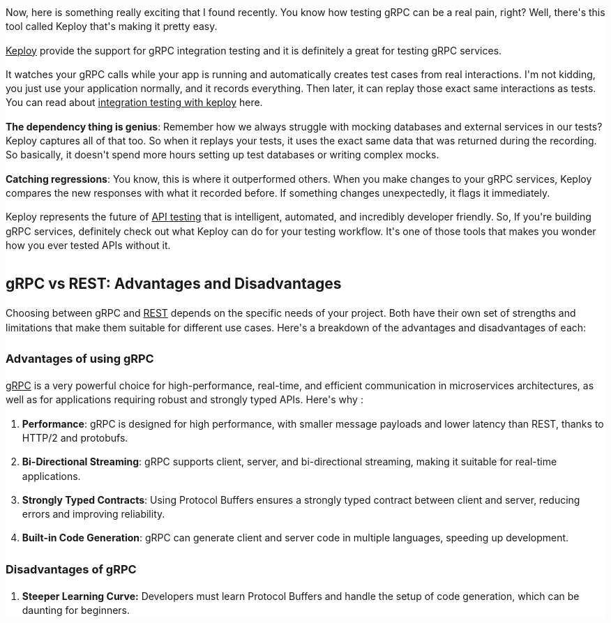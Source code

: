 Now, here is something really exciting that I found recently. You know how testing gRPC can be a real pain, right? Well, there's this tool called Keploy that's making it pretty easy.

[Keploy](https://keploy.io/) provide the support for gRPC integration testing and it is definitely a great for testing gRPC services.

It watches your gRPC calls while your app is running and automatically creates test cases from real interactions. I'm not kidding, you just use your application normally, and it records everything. Then later, it can replay those exact same interactions as tests. You can read about [integration testing with keploy](https://keploy.io/docs/concepts/reference/glossary/integration-testing/) here.

**The dependency thing is genius**: Remember how we always struggle with mocking databases and external services in our tests? Keploy captures all of that too. So when it replays your tests, it uses the exact same data that was returned during the recording. So basically, it doesn't spend more hours setting up test databases or writing complex mocks.

**Catching regressions**: You know, this is where it outperformed others. When you make changes to your gRPC services, Keploy compares the new responses with what it recorded before. If something changes unexpectedly, it flags it immediately.

Keploy represents the future of [API testing](https://keploy.io/api-testing) that is intelligent, automated, and incredibly developer friendly. So, If you're building gRPC services, definitely check out what Keploy can do for your testing workflow. It's one of those tools that makes you wonder how you ever tested APIs without it.

## **gRPC vs REST: Advantages and Disadvantages**

Choosing between gRPC and [REST](https://keploy.io/blog/community/writing-a-potions-bank-rest-api-with-spring-boot-mongodb) depends on the specific needs of your project. Both have their own set of strengths and limitations that make them suitable for different use cases. Here's a breakdown of the advantages and disadvantages of each:

### Advantages of using gRPC

[gRPC](https://keploy.io/blog/technology/capture-grpc-traffic-going-out-from-a-server) is a very powerful choice for high-performance, real-time, and efficient communication in microservices architectures, as well as for applications requiring robust and strongly typed APIs. Here's why :

1. **Performance**: gRPC is designed for high performance, with smaller message payloads and lower latency than REST, thanks to HTTP/2 and protobufs.
    
2. **Bi-Directional Streaming**: gRPC supports client, server, and bi-directional streaming, making it suitable for real-time applications.
    
3. **Strongly Typed Contracts**: Using Protocol Buffers ensures a strongly typed contract between client and server, reducing errors and improving reliability.
    
4. **Built-in Code Generation**: gRPC can generate client and server code in multiple languages, speeding up development.
    

### Disadvantages of gRPC

1. **Steeper Learning Curve:** Developers must learn Protocol Buffers and handle the setup of code generation, which can be daunting for beginners.
    